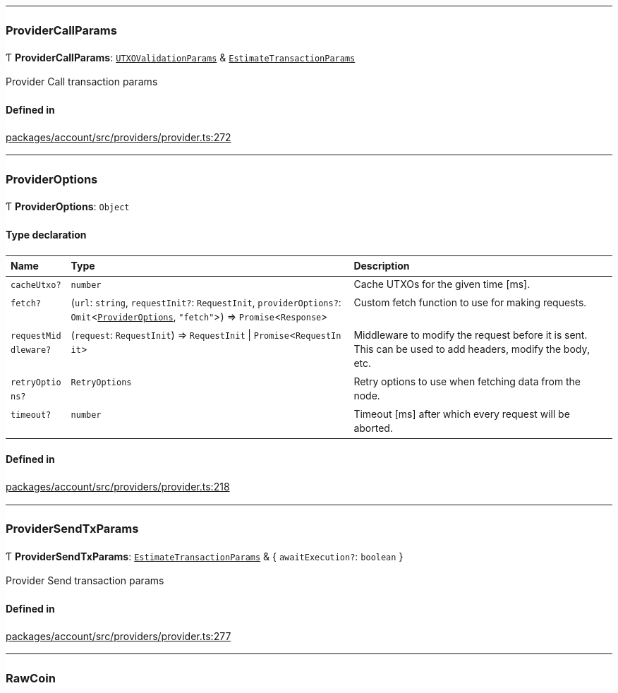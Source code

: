 ___

### ProviderCallParams

Ƭ **ProviderCallParams**: [`UTXOValidationParams`](/api/Account/index.md#utxovalidationparams) & [`EstimateTransactionParams`](/api/Account/index.md#estimatetransactionparams)

Provider Call transaction params

#### Defined in

[packages/account/src/providers/provider.ts:272](https://github.com/FuelLabs/fuels-ts/blob/067580a5/packages/account/src/providers/provider.ts#L272)

___

### ProviderOptions

Ƭ **ProviderOptions**: `Object`

#### Type declaration

| Name | Type | Description |
| :------ | :------ | :------ |
| `cacheUtxo?` | `number` | Cache UTXOs for the given time [ms]. |
| `fetch?` | (`url`: `string`, `requestInit?`: `RequestInit`, `providerOptions?`: `Omit`&lt;[`ProviderOptions`](/api/Account/index.md#provideroptions), ``"fetch"``\>) => `Promise`&lt;`Response`\> | Custom fetch function to use for making requests. |
| `requestMiddleware?` | (`request`: `RequestInit`) => `RequestInit` \| `Promise`&lt;`RequestInit`\> | Middleware to modify the request before it is sent. This can be used to add headers, modify the body, etc. |
| `retryOptions?` | `RetryOptions` | Retry options to use when fetching data from the node. |
| `timeout?` | `number` | Timeout [ms] after which every request will be aborted. |

#### Defined in

[packages/account/src/providers/provider.ts:218](https://github.com/FuelLabs/fuels-ts/blob/067580a5/packages/account/src/providers/provider.ts#L218)

___

### ProviderSendTxParams

Ƭ **ProviderSendTxParams**: [`EstimateTransactionParams`](/api/Account/index.md#estimatetransactionparams) & { `awaitExecution?`: `boolean`  }

Provider Send transaction params

#### Defined in

[packages/account/src/providers/provider.ts:277](https://github.com/FuelLabs/fuels-ts/blob/067580a5/packages/account/src/providers/provider.ts#L277)

___

### RawCoin
